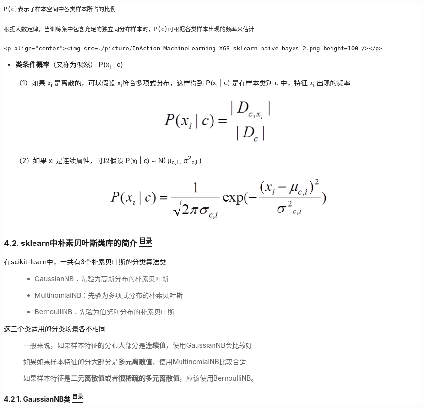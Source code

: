 	P(c)表示了样本空间中各类样本所占的比例
	
	根据大数定律，当训练集中包含充足的独立同分布样本时，P(c)可根据各类样本出现的频率来估计

	<p align="center"><img src=./picture/InAction-MachineLearning-XGS-sklearn-naive-bayes-2.png height=100 /></p>

- **类条件概率**（又称为似然） P(x<sub>i</sub> | c)

	（1）如果 x<sub>i</sub> 是离散的，可以假设 x<sub>i</sub>符合多项式分布，这样得到 P(x<sub>i</sub> | c) 是在样本类别 c 中，特征 x<sub>i</sub> 出现的频率
	
	<p align="center"><img src=./picture/InAction-MachineLearning-XGS-sklearn-naive-bayes-3.png height=100 /></p>

	（2）如果 x<sub>i</sub> 是连续属性，可以假设 P(x<sub>i</sub> | c) ~ N( μ<sub>c,i</sub> , σ<sup>2</sup><sub>c,i</sub> )
	
	<p align="center"><img src=./picture/InAction-MachineLearning-XGS-sklearn-naive-bayes-4.png height=100 /></p>

<a name="sklearn-naive-bayes-introduction"><h3>4.2. sklearn中朴素贝叶斯类库的简介 [<sup>目录</sup>](#content)</h3></a>

在scikit-learn中，一共有3个朴素贝叶斯的分类算法类

> - GaussianNB：先验为高斯分布的朴素贝叶斯
> 
> - MultinomialNB：先验为多项式分布的朴素贝叶斯
> 
> - BernoulliNB：先验为伯努利分布的朴素贝叶斯

这三个类适用的分类场景各不相同

> 一般来说，如果样本特征的分布大部分是**连续值**，使用GaussianNB会比较好
> 
> 如果如果样本特征的分大部分是**多元离散值**，使用MultinomialNB比较合适
> 
> 如果样本特征是**二元离散值**或者**很稀疏的多元离散值**，应该使用BernoulliNB。

<a name="aussian-nb"><h4>4.2.1. GaussianNB类 [<sup>目录</sup>](#content)</h4></a>
